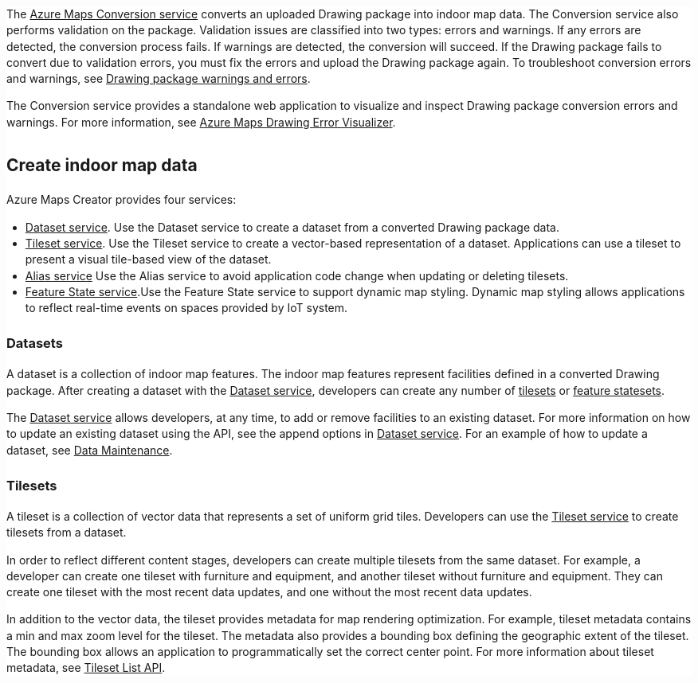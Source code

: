 The [Azure Maps Conversion service](https://docs.microsoft.com/rest/api/maps/data/conversion) converts an uploaded Drawing package into indoor map data. The Conversion service also performs validation on the package. Validation issues are classified into two types: errors and warnings. If any errors are detected, the conversion process fails. If warnings are detected, the conversion will succeed. If the Drawing package fails to convert due to validation errors, you must fix the errors and upload the Drawing package again. To troubleshoot conversion errors and warnings, see [Drawing package warnings and errors](drawing-conversion-error-codes.md).

The Conversion service provides a standalone web application to visualize and inspect Drawing package conversion errors and warnings. For more information, see [Azure Maps Drawing Error Visualizer](azure-maps-drawing-errors-visualizer.md).

## Create indoor map data

Azure Maps Creator provides four services:

* [Dataset service](https://docs.microsoft.com/rest/api/maps/dataset/createpreview).
Use the Dataset service to create a dataset from a converted Drawing package data.
* [Tileset service](https://docs.microsoft.com/rest/api/maps/tileset/createpreview).
Use the Tileset service to create a vector-based representation of a dataset. Applications can use a tileset to present a visual tile-based view of the dataset.
* [Alias service]()
Use the Alias service to avoid application code change when updating or deleting tilesets.
* [Feature State service](https://docs.microsoft.com/rest/api/maps/featurestate).Use the Feature State service to support dynamic map styling. Dynamic map styling allows applications to reflect real-time events on spaces provided by IoT system.

### Datasets

A dataset is a collection of indoor map features. The indoor map features represent  facilities defined in a converted Drawing package. After creating a dataset with the [Dataset service](https://docs.microsoft.com/rest/api/maps/dataset/createpreview), developers can create any number of [tilesets](#tilesets) or [feature statesets](#feature-statesets).

The [Dataset service](https://docs.microsoft.com/rest/api/maps/dataset/createpreview) allows developers, at any time, to add or remove facilities to an existing dataset. For more information on how to update an existing dataset using the API, see the append options in [Dataset service](https://docs.microsoft.com/rest/api/maps/dataset/createpreview). For an example of how to update a dataset, see [Data Maintenance](#data-maintenance).

### Tilesets

A tileset is a collection of vector data that represents a set of uniform grid tiles. Developers can use the [Tileset service](https://docs.microsoft.com/rest/api/maps/tileset/createpreview) to create tilesets from a dataset.

In order to reflect different content stages, developers can create multiple tilesets from the same dataset. For example, a developer can create one tileset with furniture and equipment, and another tileset without furniture and equipment.  They can create one tileset with the most recent data updates, and one without the most recent data updates.

In addition to the vector data, the tileset provides metadata for map rendering optimization. For example, tileset metadata contains a min and max zoom level for the tileset. The metadata also provides a bounding box defining the geographic extent of the tileset. The bounding box allows an application to programmatically set the correct center point. For more information about tileset metadata, see [Tileset List API](https://docs.microsoft.com/rest/api/maps/tileset/listpreview).

